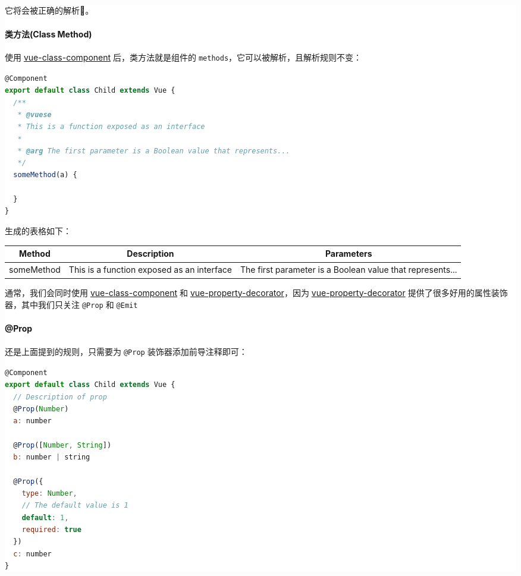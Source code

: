 它将会被正确的解析🎉。

#### 类方法(Class Method)

使用 [vue-class-component](https://github.com/vuejs/vue-class-component) 后，类方法就是组件的 `methods`，它可以被解析，且解析规则不变：

```js
@Component
export default class Child extends Vue {
  /**
   * @vuese
   * This is a function exposed as an interface
   * 
   * @arg The first parameter is a Boolean value that represents...
   */
  someMethod(a) {

  }
}
```

生成的表格如下：

|Method|Description|Parameters|
|---|---|---|
|someMethod|This is a function exposed as an interface|The first parameter is a Boolean value that represents...|

通常，我们会同时使用 [vue-class-component](https://github.com/vuejs/vue-class-component) 和 [vue-property-decorator](https://github.com/kaorun343/vue-property-decorator)，因为 [vue-property-decorator](https://github.com/kaorun343/vue-property-decorator) 提供了很多好用的属性装饰器，其中我们只关注 `@Prop` 和 `@Emit`

#### @Prop

还是上面提到的规则，只需要为 `@Prop` 装饰器添加前导注释即可：

```js
@Component
export default class Child extends Vue {
  // Description of prop
  @Prop(Number)
  a: number

  @Prop([Number, String])
  b: number | string

  @Prop({
    type: Number,
    // The default value is 1
    default: 1,
    required: true
  })
  c: number
}
```
